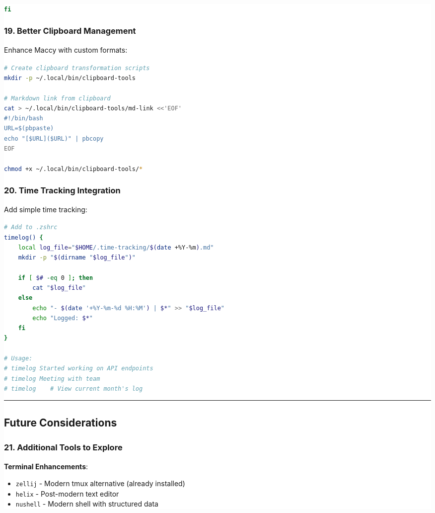 ```bash
fi
```

### 19. Better Clipboard Management

Enhance Maccy with custom formats:

```bash
# Create clipboard transformation scripts
mkdir -p ~/.local/bin/clipboard-tools

# Markdown link from clipboard
cat > ~/.local/bin/clipboard-tools/md-link <<'EOF'
#!/bin/bash
URL=$(pbpaste)
echo "[$URL]($URL)" | pbcopy
EOF

chmod +x ~/.local/bin/clipboard-tools/*
```

### 20. Time Tracking Integration

Add simple time tracking:

```bash
# Add to .zshrc
timelog() {
    local log_file="$HOME/.time-tracking/$(date +%Y-%m).md"
    mkdir -p "$(dirname "$log_file")"

    if [ $# -eq 0 ]; then
        cat "$log_file"
    else
        echo "- $(date '+%Y-%m-%d %H:%M') | $*" >> "$log_file"
        echo "Logged: $*"
    fi
}

# Usage:
# timelog Started working on API endpoints
# timelog Meeting with team
# timelog    # View current month's log
```

---

## Future Considerations

### 21. Additional Tools to Explore

**Terminal Enhancements**:
- `zellij` - Modern tmux alternative (already installed)
- `helix` - Post-modern text editor
- `nushell` - Modern shell with structured data
